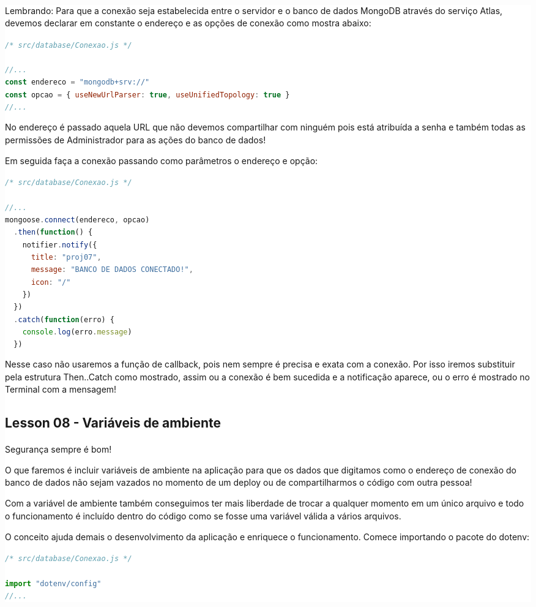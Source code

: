 Lembrando: Para que a conexão seja estabelecida entre o servidor e o banco de dados MongoDB através do serviço Atlas, devemos declarar em constante o endereço e as opções de conexão como mostra abaixo:

```js
/* src/database/Conexao.js */

//...
const endereco = "mongodb+srv://"
const opcao = { useNewUrlParser: true, useUnifiedTopology: true }
//...
```

No endereço é passado aquela URL que não devemos compartilhar com ninguém pois está atribuída a senha e também todas as permissões de Administrador para as ações do banco de dados!

Em seguida faça a conexão passando como parâmetros o endereço e opção:

```js
/* src/database/Conexao.js */

//...
mongoose.connect(endereco, opcao)
  .then(function() {
    notifier.notify({
      title: "proj07",
      message: "BANCO DE DADOS CONECTADO!",
      icon: "/"
    })
  })
  .catch(function(erro) {
    console.log(erro.message)
  })
```

Nesse caso não usaremos a função de callback, pois nem sempre é precisa e exata com a conexão. Por isso iremos substituir pela estrutura Then..Catch como mostrado, assim ou a conexão é bem sucedida e a notificação aparece, ou o erro é mostrado no Terminal com a mensagem!

## **Lesson 08 - Variáveis de ambiente**

Segurança sempre é bom!

O que faremos é incluir variáveis de ambiente na aplicação para que os dados que digitamos como o endereço de conexão do banco de dados não sejam vazados no momento de um deploy ou de compartilharmos o código com outra pessoa!

Com a variável de ambiente também conseguimos ter mais liberdade de trocar a qualquer momento em um único arquivo e todo o funcionamento é incluído dentro do código como se fosse uma variável válida a vários arquivos.

O conceito ajuda demais o desenvolvimento da aplicação e enriquece o funcionamento. Comece importando o pacote do dotenv:

```js
/* src/database/Conexao.js */

import "dotenv/config"
//...
```
